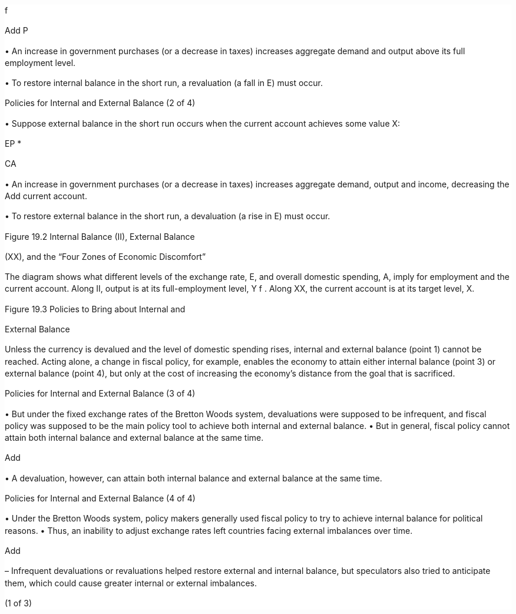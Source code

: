 f

Add P

• An increase in government purchases (or a decrease in taxes) increases aggregate demand and output above its full employment level.

• To restore internal balance in the short run, a revaluation (a fall in E) must occur.

Policies for Internal and External Balance (2 of 4)

• Suppose external balance in the short run occurs when the current account achieves some value X:

EP *

CA

• An increase in government purchases (or a decrease in taxes) increases aggregate demand, output and income, decreasing the Add current account.

• To restore external balance in the short run, a devaluation (a rise in E) must occur.

Figure 19.2 Internal Balance (II), External Balance

(XX), and the “Four Zones of Economic Discomfort”

The diagram shows what different levels of the exchange rate, E, and overall domestic spending, A, imply for employment and the current account. Along II, output is at its full-employment level, Y f . Along XX, the current account is at its target level, X.

Figure 19.3 Policies to Bring about Internal and

External Balance

Unless the currency is devalued and the level of domestic spending rises, internal and external balance (point 1) cannot be reached. Acting alone, a change in fiscal policy, for example, enables the economy to attain either internal balance (point 3) or external balance (point 4), but only at the cost of increasing the economy’s distance from the goal that is sacrificed.

Policies for Internal and External Balance (3 of 4)

• But under the fixed exchange rates of the Bretton Woods system, devaluations were supposed to be infrequent, and fiscal policy was supposed to be the main policy tool to achieve both internal and external balance. • But in general, fiscal policy cannot attain both internal balance and external balance at the same time.

Add

• A devaluation, however, can attain both internal balance and external balance at the same time.

Policies for Internal and External Balance (4 of 4)

• Under the Bretton Woods system, policy makers generally used fiscal policy to try to achieve internal balance for political reasons. • Thus, an inability to adjust exchange rates left countries facing external imbalances over time.

Add

– Infrequent devaluations or revaluations helped restore external and internal balance, but speculators also tried to anticipate them, which could cause greater internal or external imbalances.

(1 of 3)
